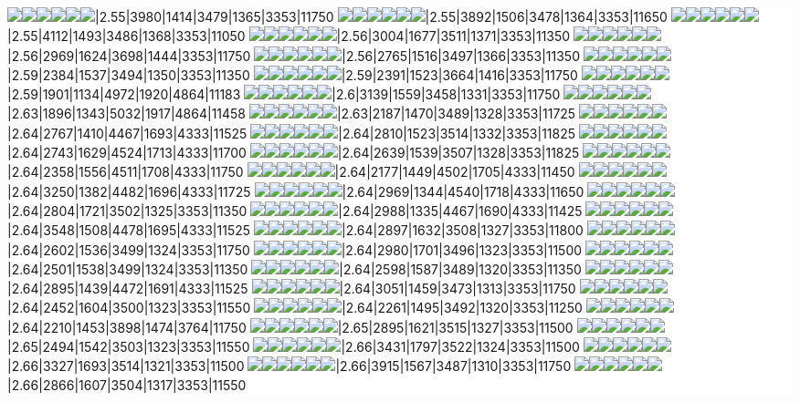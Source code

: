 ![](/item/6676.png)![](/item/3142.png)![](/item/6693.png)![](/item/1053.png)![](/item/1055.png)![](/item/1038.png)|2.55|3980|1414|3479|1365|3353|11750
![](/item/3142.png)![](/item/3033.png)![](/item/3004.png)![](/item/1053.png)![](/item/1055.png)![](/item/1038.png)|2.55|3892|1506|3478|1364|3353|11650
![](/item/3142.png)![](/item/3036.png)![](/item/3179.png)![](/item/1053.png)![](/item/1055.png)![](/item/1038.png)|2.55|4112|1493|3486|1368|3353|11050
![](/item/3153.png)![](/item/3036.png)![](/item/6696.png)![](/item/1001.png)![](/item/1055.png)![](/item/1038.png)|2.56|3004|1677|3511|1371|3353|11350
![](/item/3153.png)![](/item/3036.png)![](/item/3074.png)![](/item/1001.png)![](/item/1055.png)![](/item/1038.png)|2.56|2969|1624|3698|1444|3353|11750
![](/item/3153.png)![](/item/6676.png)![](/item/6696.png)![](/item/1001.png)![](/item/1055.png)![](/item/1038.png)|2.56|2765|1516|3497|1366|3353|11350
![](/item/6672.png)![](/item/3153.png)![](/item/6696.png)![](/item/1001.png)![](/item/1055.png)![](/item/1038.png)|2.59|2384|1537|3494|1350|3353|11350
![](/item/6672.png)![](/item/3153.png)![](/item/3074.png)![](/item/1001.png)![](/item/1055.png)![](/item/1038.png)|2.59|2391|1523|3664|1416|3353|11750
![](/item/6672.png)![](/item/3091.png)![](/item/3078.png)![](/item/1001.png)![](/item/1053.png)![](/item/1055.png)|2.59|1901|1134|4972|1920|4864|11183
![](/item/6672.png)![](/item/3095.png)![](/item/3142.png)![](/item/1053.png)![](/item/1055.png)![](/item/1038.png)|2.6|3139|1559|3458|1331|3353|11750
![](/item/3153.png)![](/item/3091.png)![](/item/3078.png)![](/item/1001.png)![](/item/1055.png)![](/item/1037.png)|2.63|1896|1343|5032|1917|4864|11458
![](/item/6672.png)![](/item/3153.png)![](/item/3046.png)![](/item/1055.png)![](/item/1038.png)![](/item/1037.png)|2.63|2187|1470|3489|1328|3353|11725
![](/item/6672.png)![](/item/3091.png)![](/item/3142.png)![](/item/1053.png)![](/item/1055.png)![](/item/1037.png)|2.64|2767|1410|4467|1693|4333|11525
![](/item/3153.png)![](/item/3142.png)![](/item/3046.png)![](/item/1055.png)![](/item/1038.png)![](/item/1037.png)|2.64|2810|1523|3514|1332|3353|11825
![](/item/3153.png)![](/item/3142.png)![](/item/3091.png)![](/item/1055.png)![](/item/1038.png)![](/item/1036.png)|2.64|2743|1629|4524|1713|4333|11700
![](/item/3153.png)![](/item/3142.png)![](/item/3085.png)![](/item/1055.png)![](/item/1038.png)![](/item/1037.png)|2.64|2639|1539|3507|1328|3353|11825
![](/item/3153.png)![](/item/3091.png)![](/item/6694.png)![](/item/1001.png)![](/item/1055.png)![](/item/1038.png)|2.64|2358|1556|4511|1708|4333|11750
![](/item/3153.png)![](/item/3091.png)![](/item/3508.png)![](/item/1001.png)![](/item/1055.png)![](/item/1038.png)|2.64|2177|1449|4502|1705|4333|11450
![](/item/3142.png)![](/item/3091.png)![](/item/6694.png)![](/item/1053.png)![](/item/1055.png)![](/item/1037.png)|2.64|3250|1382|4482|1696|4333|11725
![](/item/3091.png)![](/item/3036.png)![](/item/3074.png)![](/item/1001.png)![](/item/1055.png)![](/item/1038.png)|2.64|2969|1344|4540|1718|4333|11650
![](/item/3153.png)![](/item/3036.png)![](/item/3095.png)![](/item/1001.png)![](/item/1055.png)![](/item/1038.png)|2.64|2804|1721|3502|1325|3353|11350
![](/item/3142.png)![](/item/3091.png)![](/item/3004.png)![](/item/1053.png)![](/item/1055.png)![](/item/1037.png)|2.64|2988|1335|4467|1690|4333|11425
![](/item/3142.png)![](/item/3036.png)![](/item/3091.png)![](/item/1053.png)![](/item/1055.png)![](/item/1037.png)|2.64|3548|1508|4478|1695|4333|11525
![](/item/3153.png)![](/item/3036.png)![](/item/6671.png)![](/item/1055.png)![](/item/1038.png)![](/item/1036.png)|2.64|2897|1632|3508|1327|3353|11800
![](/item/3153.png)![](/item/3095.png)![](/item/6675.png)![](/item/1001.png)![](/item/1055.png)![](/item/1038.png)|2.64|2602|1536|3499|1324|3353|11750
![](/item/3153.png)![](/item/3142.png)![](/item/3095.png)![](/item/1055.png)![](/item/1038.png)![](/item/1036.png)|2.64|2980|1701|3496|1323|3353|11500
![](/item/3153.png)![](/item/3095.png)![](/item/6696.png)![](/item/1001.png)![](/item/1055.png)![](/item/1038.png)|2.64|2501|1538|3499|1324|3353|11350
![](/item/3153.png)![](/item/6676.png)![](/item/3095.png)![](/item/1001.png)![](/item/1055.png)![](/item/1038.png)|2.64|2598|1587|3489|1320|3353|11350
![](/item/3095.png)![](/item/3142.png)![](/item/3091.png)![](/item/1053.png)![](/item/1055.png)![](/item/1037.png)|2.64|2895|1439|4472|1691|4333|11525
![](/item/6672.png)![](/item/3087.png)![](/item/3142.png)![](/item/1053.png)![](/item/1055.png)![](/item/1038.png)|2.64|3051|1459|3473|1313|3353|11750
![](/item/6672.png)![](/item/3153.png)![](/item/6694.png)![](/item/1001.png)![](/item/1055.png)![](/item/1038.png)|2.64|2452|1604|3500|1323|3353|11550
![](/item/6672.png)![](/item/3153.png)![](/item/3508.png)![](/item/1001.png)![](/item/1055.png)![](/item/1038.png)|2.64|2261|1495|3492|1320|3353|11250
![](/item/6672.png)![](/item/3153.png)![](/item/3161.png)![](/item/1001.png)![](/item/1055.png)![](/item/1038.png)|2.64|2210|1453|3898|1474|3764|11750
![](/item/3153.png)![](/item/3142.png)![](/item/3087.png)![](/item/1055.png)![](/item/1038.png)![](/item/1036.png)|2.65|2895|1621|3515|1327|3353|11500
![](/item/3153.png)![](/item/3087.png)![](/item/6694.png)![](/item/1001.png)![](/item/1055.png)![](/item/1038.png)|2.65|2494|1542|3503|1323|3353|11550
![](/item/3153.png)![](/item/3142.png)![](/item/3033.png)![](/item/1055.png)![](/item/1038.png)![](/item/1036.png)|2.66|3431|1797|3522|1324|3353|11500
![](/item/3153.png)![](/item/3142.png)![](/item/6676.png)![](/item/1055.png)![](/item/1038.png)![](/item/1036.png)|2.66|3327|1693|3514|1321|3353|11500
![](/item/3142.png)![](/item/3036.png)![](/item/3087.png)![](/item/1053.png)![](/item/1055.png)![](/item/1038.png)|2.66|3915|1567|3487|1310|3353|11750
![](/item/3153.png)![](/item/6676.png)![](/item/6694.png)![](/item/1001.png)![](/item/1055.png)![](/item/1038.png)|2.66|2866|1607|3504|1317|3353|11550